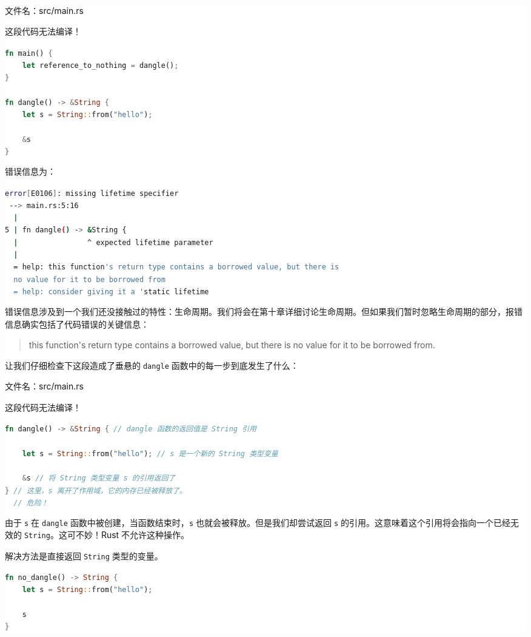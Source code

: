 文件名：src/main.rs

这段代码无法编译！
```rs
fn main() {
    let reference_to_nothing = dangle();
}

fn dangle() -> &String {
    let s = String::from("hello");

    &s
}
```

错误信息为：

```sh
error[E0106]: missing lifetime specifier
 --> main.rs:5:16
  |
5 | fn dangle() -> &String {
  |                ^ expected lifetime parameter
  |
  = help: this function's return type contains a borrowed value, but there is
  no value for it to be borrowed from
  = help: consider giving it a 'static lifetime
```

错误信息涉及到一个我们还没接触过的特性：生命周期。我们将会在第十章详细讨论生命周期。但如果我们暂时忽略生命周期的部分，报错信息确实包括了代码错误的关键信息：

> this function's return type contains a borrowed value, but there is no value for it to be borrowed from.

让我们仔细检查下这段造成了垂悬的 `dangle` 函数中的每一步到底发生了什么：

文件名：src/main.rs

这段代码无法编译！

```rs
fn dangle() -> &String { // dangle 函数的返回值是 String 引用

    let s = String::from("hello"); // s 是一个新的 String 类型变量

    &s // 将 String 类型变量 s 的引用返回了
} // 这里，s 离开了作用域，它的内存已经被释放了。
  // 危险！
```

由于 `s` 在 `dangle` 函数中被创建，当函数结束时，`s` 也就会被释放。但是我们却尝试返回 `s` 的引用。这意味着这个引用将会指向一个已经无效的 `String`。这可不妙！Rust 不允许这种操作。

解决方法是直接返回 `String` 类型的变量。

```rs
fn no_dangle() -> String {
    let s = String::from("hello");

    s
}
```
